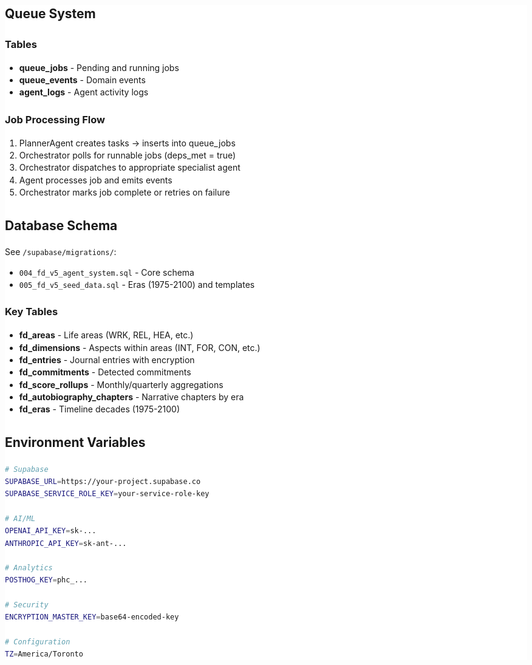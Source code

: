 ## Queue System

### Tables

- **queue_jobs** - Pending and running jobs
- **queue_events** - Domain events
- **agent_logs** - Agent activity logs

### Job Processing Flow

1. PlannerAgent creates tasks → inserts into queue_jobs
2. Orchestrator polls for runnable jobs (deps_met = true)
3. Orchestrator dispatches to appropriate specialist agent
4. Agent processes job and emits events
5. Orchestrator marks job complete or retries on failure

## Database Schema

See `/supabase/migrations/`:
- `004_fd_v5_agent_system.sql` - Core schema
- `005_fd_v5_seed_data.sql` - Eras (1975-2100) and templates

### Key Tables

- **fd_areas** - Life areas (WRK, REL, HEA, etc.)
- **fd_dimensions** - Aspects within areas (INT, FOR, CON, etc.)
- **fd_entries** - Journal entries with encryption
- **fd_commitments** - Detected commitments
- **fd_score_rollups** - Monthly/quarterly aggregations
- **fd_autobiography_chapters** - Narrative chapters by era
- **fd_eras** - Timeline decades (1975-2100)

## Environment Variables

```bash
# Supabase
SUPABASE_URL=https://your-project.supabase.co
SUPABASE_SERVICE_ROLE_KEY=your-service-role-key

# AI/ML
OPENAI_API_KEY=sk-...
ANTHROPIC_API_KEY=sk-ant-...

# Analytics
POSTHOG_KEY=phc_...

# Security
ENCRYPTION_MASTER_KEY=base64-encoded-key

# Configuration
TZ=America/Toronto
```
